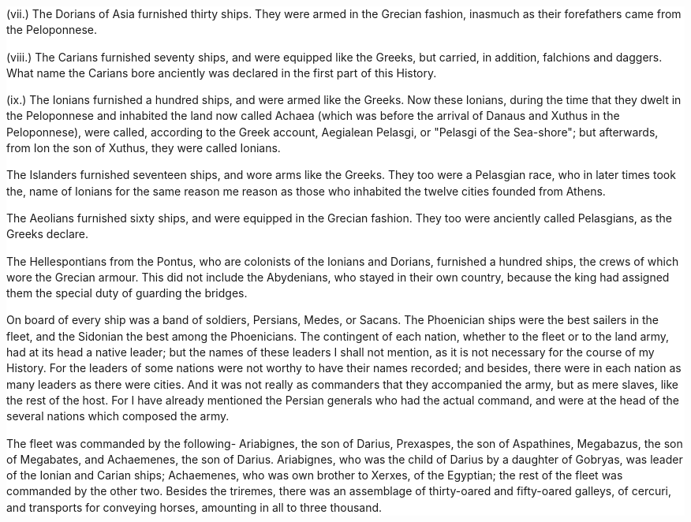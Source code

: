 (vii.) The Dorians of Asia furnished thirty ships. They were armed
in the Grecian fashion, inasmuch as their forefathers came from the
Peloponnese.

(viii.) The Carians furnished seventy ships, and were equipped
like the Greeks, but carried, in addition, falchions and daggers. What
name the Carians bore anciently was declared in the first part of this
History.

(ix.) The Ionians furnished a hundred ships, and were armed like
the Greeks. Now these Ionians, during the time that they dwelt in
the Peloponnese and inhabited the land now called Achaea (which was
before the arrival of Danaus and Xuthus in the Peloponnese), were
called, according to the Greek account, Aegialean Pelasgi, or "Pelasgi
of the Sea-shore"; but afterwards, from Ion the son of Xuthus, they
were called Ionians.

The Islanders furnished seventeen ships, and wore arms like the
Greeks. They too were a Pelasgian race, who in later times took the,
name of Ionians for the same reason me reason as those who inhabited
the twelve cities founded from Athens.

The Aeolians furnished sixty ships, and were equipped in the
Grecian fashion. They too were anciently called Pelasgians, as the
Greeks declare.

The Hellespontians from the Pontus, who are colonists of the
Ionians and Dorians, furnished a hundred ships, the crews of which
wore the Grecian armour. This did not include the Abydenians, who
stayed in their own country, because the king had assigned them the
special duty of guarding the bridges.

On board of every ship was a band of soldiers, Persians, Medes, or
Sacans. The Phoenician ships were the best sailers in the fleet, and
the Sidonian the best among the Phoenicians. The contingent of each
nation, whether to the fleet or to the land army, had at its head a
native leader; but the names of these leaders I shall not mention,
as it is not necessary for the course of my History. For the leaders
of some nations were not worthy to have their names recorded; and
besides, there were in each nation as many leaders as there were
cities. And it was not really as commanders that they accompanied
the army, but as mere slaves, like the rest of the host. For I have
already mentioned the Persian generals who had the actual command, and
were at the head of the several nations which composed the army.

The fleet was commanded by the following- Ariabignes, the son of
Darius, Prexaspes, the son of Aspathines, Megabazus, the son of
Megabates, and Achaemenes, the son of Darius. Ariabignes, who was
the child of Darius by a daughter of Gobryas, was leader of the Ionian
and Carian ships; Achaemenes, who was own brother to Xerxes, of the
Egyptian; the rest of the fleet was commanded by the other two.
Besides the triremes, there was an assemblage of thirty-oared and
fifty-oared galleys, of cercuri, and transports for conveying
horses, amounting in all to three thousand.
